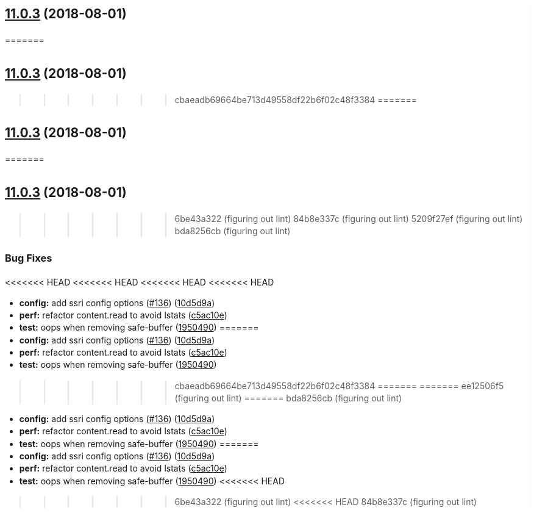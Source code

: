 ## [11.0.3](https://github.com/zkat/cacache/compare/v11.0.2...v11.0.3) (2018-08-01)
=======
## [11.0.3](https://github.com/npm/cacache/compare/v11.0.2...v11.0.3) (2018-08-01)
>>>>>>> cbaeadb69664be713d49558df22b6f02c48f3384
=======
## [11.0.3](https://github.com/npm/cacache/compare/v11.0.2...v11.0.3) (2018-08-01)
=======
## [11.0.3](https://github.com/zkat/cacache/compare/v11.0.2...v11.0.3) (2018-08-01)
>>>>>>> 6be43a322 (figuring out lint)
>>>>>>> 84b8e337c (figuring out lint)
>>>>>>> 5209f27ef (figuring out lint)
>>>>>>> bda8256cb (figuring out lint)


### Bug Fixes

<<<<<<< HEAD
<<<<<<< HEAD
<<<<<<< HEAD
<<<<<<< HEAD
* **config:** add ssri config options ([#136](https://github.com/zkat/cacache/issues/136)) ([10d5d9a](https://github.com/zkat/cacache/commit/10d5d9a))
* **perf:** refactor content.read to avoid lstats ([c5ac10e](https://github.com/zkat/cacache/commit/c5ac10e))
* **test:** oops when removing safe-buffer ([1950490](https://github.com/zkat/cacache/commit/1950490))
=======
* **config:** add ssri config options ([#136](https://github.com/npm/cacache/issues/136)) ([10d5d9a](https://github.com/npm/cacache/commit/10d5d9a))
* **perf:** refactor content.read to avoid lstats ([c5ac10e](https://github.com/npm/cacache/commit/c5ac10e))
* **test:** oops when removing safe-buffer ([1950490](https://github.com/npm/cacache/commit/1950490))
>>>>>>> cbaeadb69664be713d49558df22b6f02c48f3384
=======
=======
>>>>>>> ee12506f5 (figuring out lint)
=======
>>>>>>> bda8256cb (figuring out lint)
* **config:** add ssri config options ([#136](https://github.com/npm/cacache/issues/136)) ([10d5d9a](https://github.com/npm/cacache/commit/10d5d9a))
* **perf:** refactor content.read to avoid lstats ([c5ac10e](https://github.com/npm/cacache/commit/c5ac10e))
* **test:** oops when removing safe-buffer ([1950490](https://github.com/npm/cacache/commit/1950490))
=======
* **config:** add ssri config options ([#136](https://github.com/zkat/cacache/issues/136)) ([10d5d9a](https://github.com/zkat/cacache/commit/10d5d9a))
* **perf:** refactor content.read to avoid lstats ([c5ac10e](https://github.com/zkat/cacache/commit/c5ac10e))
* **test:** oops when removing safe-buffer ([1950490](https://github.com/zkat/cacache/commit/1950490))
<<<<<<< HEAD
>>>>>>> 6be43a322 (figuring out lint)
<<<<<<< HEAD
>>>>>>> 84b8e337c (figuring out lint)